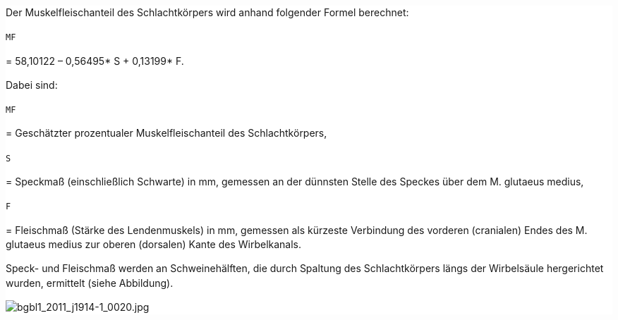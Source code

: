 Der Muskelfleischanteil des Schlachtkörpers wird anhand folgender
Formel berechnet:

    MF
=   58,10122 – 0,56495*                    S + 0,13199*
    F.



Dabei sind:

    MF
=   Geschätzter prozentualer Muskelfleischanteil des Schlachtkörpers,


    S
=   Speckmaß (einschließlich Schwarte) in mm, gemessen an der dünnsten
    Stelle des Speckes über dem M. glutaeus medius,


    F
=   Fleischmaß (Stärke des Lendenmuskels) in mm, gemessen als kürzeste
    Verbindung des vorderen (cranialen) Endes des M. glutaeus medius zur
    oberen (dorsalen) Kante des Wirbelkanals.



Speck- und Fleischmaß werden an Schweinehälften, die durch Spaltung
des Schlachtkörpers längs der Wirbelsäule hergerichtet wurden,
ermittelt (siehe Abbildung).

![bgbl1_2011_j1914-1_0020.jpg](bgbl1_2011_j1914-1_0020.jpg)
